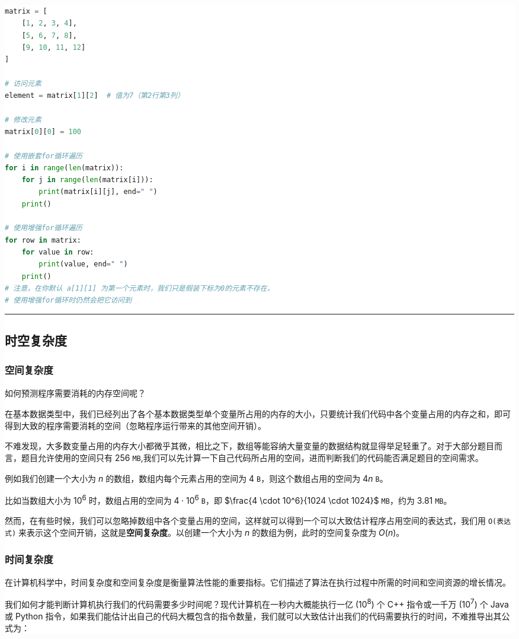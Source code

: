 
```python []
matrix = [
    [1, 2, 3, 4],
    [5, 6, 7, 8],
    [9, 10, 11, 12]
]

# 访问元素
element = matrix[1][2]  # 值为7（第2行第3列）

# 修改元素
matrix[0][0] = 100

# 使用嵌套for循环遍历
for i in range(len(matrix)):
    for j in range(len(matrix[i])):
        print(matrix[i][j], end=" ")
    print()

# 使用增强for循环遍历
for row in matrix:
    for value in row:
        print(value, end=" ")
    print()
# 注意，在你默认 a[1][1] 为第一个元素时，我们只是假装下标为0的元素不存在，
# 使用增强for循环时仍然会把它访问到
```

---

## 时空复杂度

### 空间复杂度

如何预测程序需要消耗的内存空间呢？

在基本数据类型中，我们已经列出了各个基本数据类型单个变量所占用的内存的大小，只要统计我们代码中各个变量占用的内存之和，即可得到大致的程序需要消耗的空间（忽略程序运行带来的其他空间开销）。

不难发现，大多数变量占用的内存大小都微乎其微，相比之下，数组等能容纳大量变量的数据结构就显得举足轻重了。对于大部分题目而言，题目允许使用的空间只有 $256$ `MB`,我们可以先计算一下自己代码所占用的空间，进而判断我们的代码能否满足题目的空间需求。

例如我们创建一个大小为 $n$ 的数组，数组内每个元素占用的空间为 $4$ `B`，则这个数组占用的空间为  $4n$ `B`。

比如当数组大小为 $10^6$ 时，数组占用的空间为 $4 \cdot 10^6$ `B`，即 $\frac{4 \cdot 10^6}{1024 \cdot 1024}$ `MB`，约为 $3.81$ `MB`。

然而，在有些时候，我们可以忽略掉数组中各个变量占用的空间，这样就可以得到一个可以大致估计程序占用空间的表达式，我们用 `O(表达式)` 来表示这个空间开销，这就是**空间复杂度**。以创建一个大小为 $n$ 的数组为例，此时的空间复杂度为 $O(n)$。

### 时间复杂度

在计算机科学中，时间复杂度和空间复杂度是衡量算法性能的重要指标。它们描述了算法在执行过程中所需的时间和空间资源的增长情况。

我们如何才能判断计算机执行我们的代码需要多少时间呢？现代计算机在一秒内大概能执行一亿 ($10^8$) 个 C++ 指令或一千万 ($10^7$) 个 Java 或 Python 指令，如果我们能估计出自己的代码大概包含的指令数量，我们就可以大致估计出我们的代码需要执行的时间，不难推导出其公式为：
